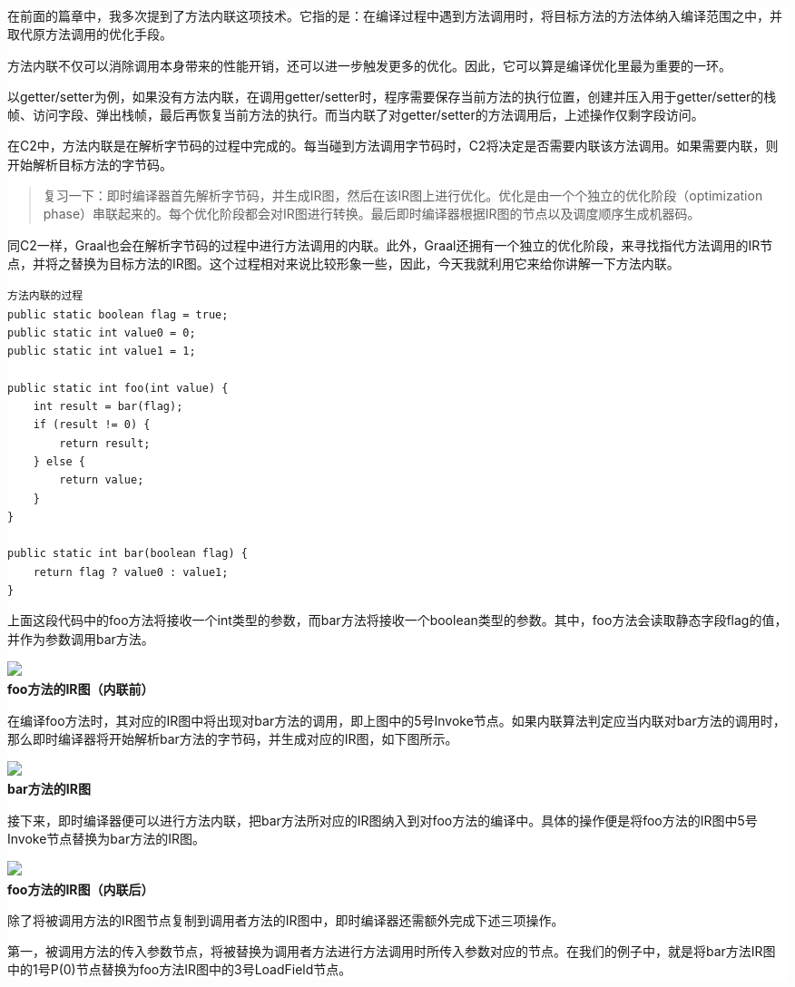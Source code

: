 在前面的篇章中，我多次提到了方法内联这项技术。它指的是：在编译过程中遇到方法调用时，将目标方法的方法体纳入编译范围之中，并取代原方法调用的优化手段。

方法内联不仅可以消除调用本身带来的性能开销，还可以进一步触发更多的优化。因此，它可以算是编译优化里最为重要的一环。

以getter/setter为例，如果没有方法内联，在调用getter/setter时，程序需要保存当前方法的执行位置，创建并压入用于getter/setter的栈帧、访问字段、弹出栈帧，最后再恢复当前方法的执行。而当内联了对getter/setter的方法调用后，上述操作仅剩字段访问。

在C2中，方法内联是在解析字节码的过程中完成的。每当碰到方法调用字节码时，C2将决定是否需要内联该方法调用。如果需要内联，则开始解析目标方法的字节码。

> 复习一下：即时编译器首先解析字节码，并生成IR图，然后在该IR图上进行优化。优化是由一个个独立的优化阶段（optimization phase）串联起来的。每个优化阶段都会对IR图进行转换。最后即时编译器根据IR图的节点以及调度顺序生成机器码。

同C2一样，Graal也会在解析字节码的过程中进行方法调用的内联。此外，Graal还拥有一个独立的优化阶段，来寻找指代方法调用的IR节点，并将之替换为目标方法的IR图。这个过程相对来说比较形象一些，因此，今天我就利用它来给你讲解一下方法内联。

```
方法内联的过程
public static boolean flag = true;
public static int value0 = 0;
public static int value1 = 1;

public static int foo(int value) {
    int result = bar(flag);
    if (result != 0) {
        return result;
    } else {
        return value;
    }
}

public static int bar(boolean flag) {
    return flag ? value0 : value1;
}
```

上面这段代码中的foo方法将接收一个int类型的参数，而bar方法将接收一个boolean类型的参数。其中，foo方法会读取静态字段flag的值，并作为参数调用bar方法。

![](https://static001.geekbang.org/resource/image/c0/59/c024b8b45570f25534f76f0c4d378559.png?wh=490%2A758)  
**foo方法的IR图（内联前）**

在编译foo方法时，其对应的IR图中将出现对bar方法的调用，即上图中的5号Invoke节点。如果内联算法判定应当内联对bar方法的调用时，那么即时编译器将开始解析bar方法的字节码，并生成对应的IR图，如下图所示。

![](https://static001.geekbang.org/resource/image/96/55/96d8575326f7c1991c6677e6d2d17155.png?wh=794%2A480)  
**bar方法的IR图**

接下来，即时编译器便可以进行方法内联，把bar方法所对应的IR图纳入到对foo方法的编译中。具体的操作便是将foo方法的IR图中5号Invoke节点替换为bar方法的IR图。

![](https://static001.geekbang.org/resource/image/62/c8/6209f233f5518ee470eb08422c8d0bc8.png?wh=802%2A1202)  
**foo方法的IR图（内联后）**

除了将被调用方法的IR图节点复制到调用者方法的IR图中，即时编译器还需额外完成下述三项操作。

第一，被调用方法的传入参数节点，将被替换为调用者方法进行方法调用时所传入参数对应的节点。在我们的例子中，就是将bar方法IR图中的1号P(0)节点替换为foo方法IR图中的3号LoadField节点。
